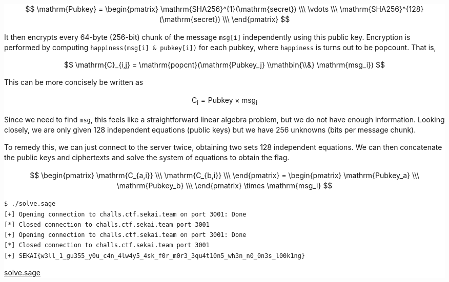 $$
\mathrm{Pubkey} =
\begin{pmatrix}
  \mathrm{SHA256}^{1}(\mathrm{secret}) \\\
  \vdots \\\
  \mathrm{SHA256}^{128}(\mathrm{secret}) \\\
\end{pmatrix}
$$

It then encrypts every 64-byte (256-bit) chunk of the message `msg[i]`
independently using this public key. Encryption is performed by computing
`happiness(msg[i] & pubkey[i])` for each pubkey, where `happiness` is turns
out to be popcount. That is,

$$
\mathrm{C}_{i,j} = \mathrm{popcnt}(\mathrm{Pubkey_j} \\mathbin{\\&} \mathrm{msg_i})
$$

This can be more concisely be written as

$$
\mathrm{C_i} = \mathrm{Pubkey} \times \mathrm{msg_i}
$$

Since we need to find `msg`, this feels like a straightforward linear algebra
problem, but we do not have enough information. Looking closely, we are only
given 128 independent equations (public keys) but we have 256 unknowns (bits per
message chunk).

To remedy this, we can just connect to the server twice, obtaining two sets 128
independent equations. We can then concatenate the public keys and ciphertexts
and solve the system of equations to obtain the flag.

$$
\begin{pmatrix}
  \mathrm{C_{a,i}} \\\
  \mathrm{C_{b,i}} \\\
\end{pmatrix} =
\begin{pmatrix}
  \mathrm{Pubkey_a} \\\
  \mathrm{Pubkey_b} \\\
\end{pmatrix}
\times \mathrm{msg_i}
$$

```
$ ./solve.sage
[+] Opening connection to challs.ctf.sekai.team on port 3001: Done
[*] Closed connection to challs.ctf.sekai.team port 3001
[+] Opening connection to challs.ctf.sekai.team on port 3001: Done
[*] Closed connection to challs.ctf.sekai.team port 3001
[+] SEKAI{w3ll_1_gu355_y0u_c4n_4lw4y5_4sk_f0r_m0r3_3qu4t10n5_wh3n_n0_0n3s_l00k1ng}
```

[solve.sage](failproof/solve.sage)


[^pickle-rce-ref]: Copied from https://gist.github.com/mgeeky/cbc7017986b2ec3e247aab0b01a9edcd
[^wiki-cbc-length]: https://en.wikipedia.org/wiki/CBC-MAC#Security_with_fixed_and_variable-length_messages